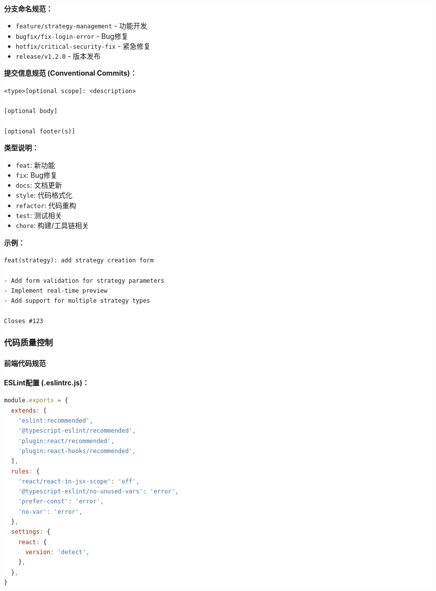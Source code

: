 **分支命名规范：**
- `feature/strategy-management` - 功能开发
- `bugfix/fix-login-error` - Bug修复
- `hotfix/critical-security-fix` - 紧急修复
- `release/v1.2.0` - 版本发布

**提交信息规范 (Conventional Commits)：**
```
<type>[optional scope]: <description>

[optional body]

[optional footer(s)]
```

**类型说明：**
- `feat`: 新功能
- `fix`: Bug修复
- `docs`: 文档更新
- `style`: 代码格式化
- `refactor`: 代码重构
- `test`: 测试相关
- `chore`: 构建/工具链相关

**示例：**
```
feat(strategy): add strategy creation form

- Add form validation for strategy parameters
- Implement real-time preview
- Add support for multiple strategy types

Closes #123
```

### 代码质量控制

#### 前端代码规范

**ESLint配置 (.eslintrc.js)：**
```javascript
module.exports = {
  extends: [
    'eslint:recommended',
    '@typescript-eslint/recommended',
    'plugin:react/recommended',
    'plugin:react-hooks/recommended',
  ],
  rules: {
    'react/react-in-jsx-scope': 'off',
    '@typescript-eslint/no-unused-vars': 'error',
    'prefer-const': 'error',
    'no-var': 'error',
  },
  settings: {
    react: {
      version: 'detect',
    },
  },
}
```
